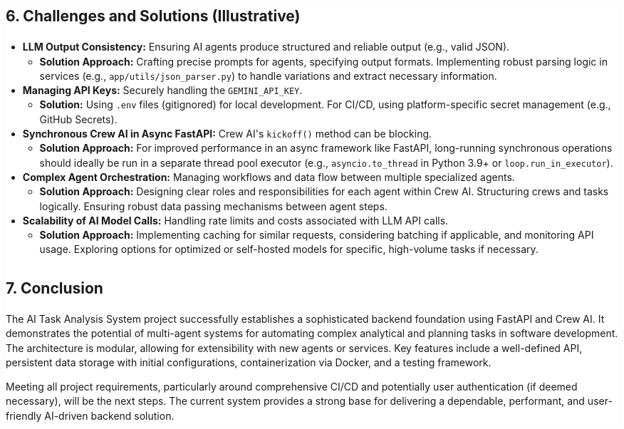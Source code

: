 ## 6. Challenges and Solutions (Illustrative)

*   **LLM Output Consistency:** Ensuring AI agents produce structured and reliable output (e.g., valid JSON).
    *   **Solution Approach:** Crafting precise prompts for agents, specifying output formats. Implementing robust parsing logic in services (e.g., `app/utils/json_parser.py`) to handle variations and extract necessary information.
*   **Managing API Keys:** Securely handling the `GEMINI_API_KEY`.
    *   **Solution:** Using `.env` files (gitignored) for local development. For CI/CD, using platform-specific secret management (e.g., GitHub Secrets).
*   **Synchronous Crew AI in Async FastAPI:** Crew AI's `kickoff()` method can be blocking.
    *   **Solution Approach:** For improved performance in an async framework like FastAPI, long-running synchronous operations should ideally be run in a separate thread pool executor (e.g., `asyncio.to_thread` in Python 3.9+ or `loop.run_in_executor`).
*   **Complex Agent Orchestration:** Managing workflows and data flow between multiple specialized agents.
    *   **Solution Approach:** Designing clear roles and responsibilities for each agent within Crew AI. Structuring crews and tasks logically. Ensuring robust data passing mechanisms between agent steps.
*   **Scalability of AI Model Calls:** Handling rate limits and costs associated with LLM API calls.
    *   **Solution Approach:** Implementing caching for similar requests, considering batching if applicable, and monitoring API usage. Exploring options for optimized or self-hosted models for specific, high-volume tasks if necessary.

## 7. Conclusion

The AI Task Analysis System project successfully establishes a sophisticated backend foundation using FastAPI and Crew AI. It demonstrates the potential of multi-agent systems for automating complex analytical and planning tasks in software development. The architecture is modular, allowing for extensibility with new agents or services. Key features include a well-defined API, persistent data storage with initial configurations, containerization via Docker, and a testing framework.

Meeting all project requirements, particularly around comprehensive CI/CD and potentially user authentication (if deemed necessary), will be the next steps. The current system provides a strong base for delivering a dependable, performant, and user-friendly AI-driven backend solution.
